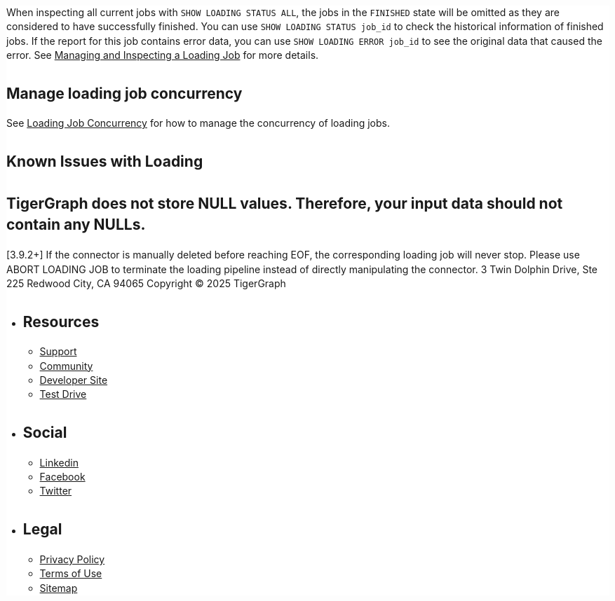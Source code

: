 
When inspecting all current jobs with `SHOW LOADING STATUS ALL`, the jobs in the `FINISHED` state will be omitted as they are considered to have successfully finished. You can use `SHOW LOADING STATUS job_id` to check the historical information of finished jobs. If the report for this job contains error data, you can use `SHOW LOADING ERROR job_id` to see the original data that caused the error.
See [Managing and Inspecting a Loading Job](https://docs.tigergraph.com/gsql-ref/3.10/ddl-and-loading/managing-loading-job) for more details.
## [](https://docs.tigergraph.com/tigergraph-server/3.10/data-loading/load-from-cloud#_manage_loading_job_concurrency)Manage loading job concurrency
See [Loading Job Concurrency](https://docs.tigergraph.com/tigergraph-server/3.10/data-loading/loading-concurrency) for how to manage the concurrency of loading jobs.
## [](https://docs.tigergraph.com/tigergraph-server/3.10/data-loading/load-from-cloud#_known_issues_with_loading)Known Issues with Loading
TigerGraph does not store NULL values. Therefore, your input data should not contain any NULLs.   
---  
[3.9.2+] If the connector is manually deleted before reaching EOF, the corresponding loading job will never stop. Please use ABORT LOADING JOB to terminate the loading pipeline instead of directly manipulating the connector.
3 Twin Dolphin Drive, Ste 225 Redwood City, CA 94065 
Copyright © 2025 TigerGraph
  * ## Resources
    * [Support](https://www.tigergraph.com/support/)
    * [Community](https://community.tigergraph.com/)
    * [Developer Site](https://dev.tigergraph.com/)
    * [Test Drive](https://testdrive.tigergraph.com/)
  * ## Social
    * [Linkedin](https://www.linkedin.com/company/tigergraph/)
    * [Facebook](https://www.facebook.com/TigerGraphDB/)
    * [Twitter](https://twitter.com/tigergraphdb)
  * ## Legal
    * [Privacy Policy](https://www.tigergraph.com/privacy-policy/)
    * [Terms of Use](https://www.tigergraph.com/terms/)
    * [Sitemap](https://docs.tigergraph.com/sitemap.xml)


